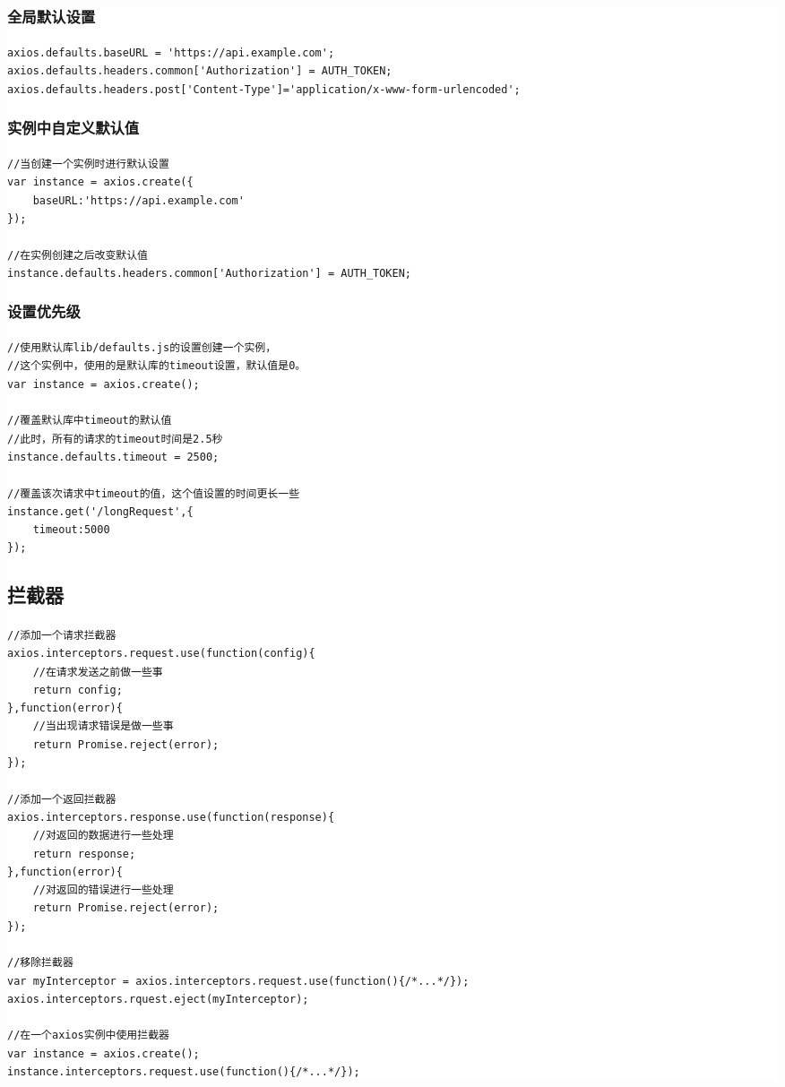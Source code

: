 ### 全局默认设置

```
axios.defaults.baseURL = 'https://api.example.com';
axios.defaults.headers.common['Authorization'] = AUTH_TOKEN;
axios.defaults.headers.post['Content-Type']='application/x-www-form-urlencoded';
```

### 实例中自定义默认值

```
//当创建一个实例时进行默认设置
var instance = axios.create({
    baseURL:'https://api.example.com'
});

//在实例创建之后改变默认值
instance.defaults.headers.common['Authorization'] = AUTH_TOKEN;
```

### 设置优先级

```
//使用默认库lib/defaults.js的设置创建一个实例，
//这个实例中，使用的是默认库的timeout设置，默认值是0。
var instance = axios.create();

//覆盖默认库中timeout的默认值
//此时，所有的请求的timeout时间是2.5秒
instance.defaults.timeout = 2500;

//覆盖该次请求中timeout的值，这个值设置的时间更长一些
instance.get('/longRequest',{
    timeout:5000
});
```

## 拦截器

```
//添加一个请求拦截器
axios.interceptors.request.use(function(config){
    //在请求发送之前做一些事
    return config;
},function(error){
    //当出现请求错误是做一些事
    return Promise.reject(error);
});

//添加一个返回拦截器
axios.interceptors.response.use(function(response){
    //对返回的数据进行一些处理
    return response;
},function(error){
    //对返回的错误进行一些处理
    return Promise.reject(error);
});

//移除拦截器
var myInterceptor = axios.interceptors.request.use(function(){/*...*/});
axios.interceptors.rquest.eject(myInterceptor);

//在一个axios实例中使用拦截器
var instance = axios.create();
instance.interceptors.request.use(function(){/*...*/});
```